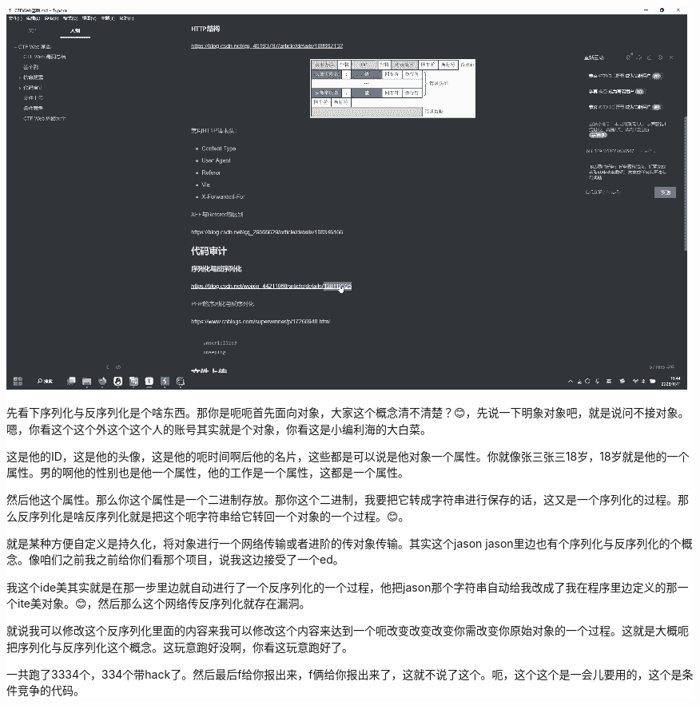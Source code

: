 ![](img/e9662a674668a115565f24ccfe29d946_133.png)

先看下序列化与反序列化是个啥东西。那你是呃呃首先面向对象，大家这个概念清不清楚？😊，先说一下明象对象吧，就是说问不接对象。嗯，你看这个这个外这个这个人的账号其实就是个对象，你看这是小编利海的大白菜。

这是他的ID，这是他的头像，这是他的呃时间啊后他的名片，这些都是可以说是他对象一个属性。你就像张三张三18岁，18岁就是他的一个属性。男的啊他的性别也是他一个属性，他的工作是一个属性，这都是一个属性。

然后他这个属性。那么你这个属性是一个二进制存放。那你这个二进制，我要把它转成字符串进行保存的话，这又是一个序列化的过程。那么反序列化是啥反序列化就是把这个呃字符串给它转回一个对象的一个过程。😊。

就是某种方便自定义是持久化，将对象进行一个网络传输或者进阶的传对象传输。其实这个jason jason里边也有个序列化与反序列化的个概念。像咱们之前我之前给你们看那个项目，说我这边接受了一个ed。

我这个ide美其实就是在那一步里边就自动进行了一个反序列化的一个过程，他把jason那个字符串自动给我改成了我在程序里边定义的那一个ite美对象。😊，然后那么这个网络传反序列化就存在漏洞。

就说我可以修改这个反序列化里面的内容来我可以修改这个内容来达到一个呃改变改变改变你需改变你原始对象的一个过程。这就是大概呃把序列化与反序列化这个概念。这玩意跑好没啊，你看这玩意跑好了。

一共跑了3334个，334个带hack了。然后最后f给你报出来，f俩给你报出来了，这就不说了这个。呃，这个这个是一会儿要用的，这个是条件竞争的代码。


